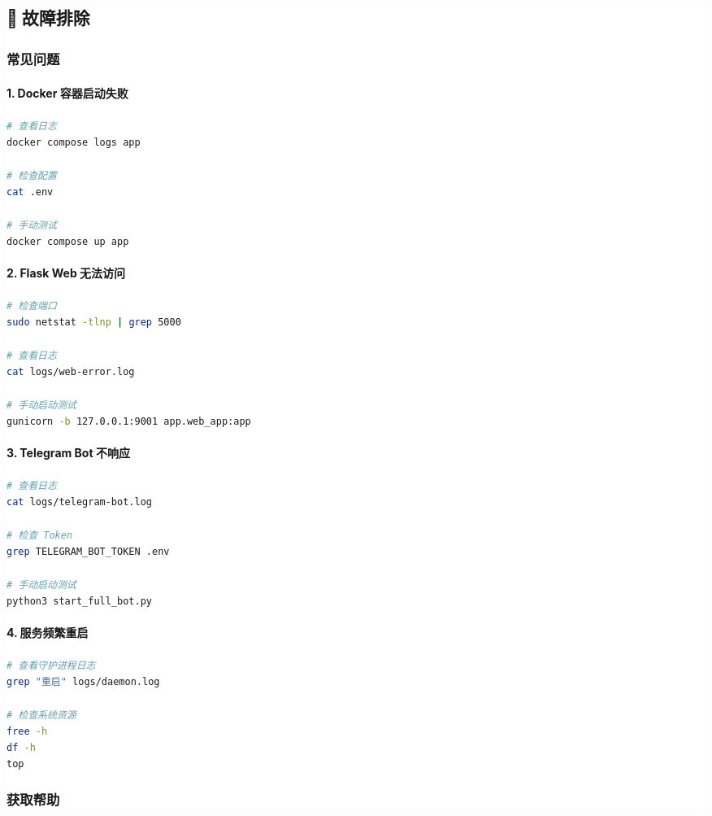 ## 🔧 故障排除

### 常见问题

#### 1. Docker 容器启动失败
```bash
# 查看日志
docker compose logs app

# 检查配置
cat .env

# 手动测试
docker compose up app
```

#### 2. Flask Web 无法访问
```bash
# 检查端口
sudo netstat -tlnp | grep 5000

# 查看日志
cat logs/web-error.log

# 手动启动测试
gunicorn -b 127.0.0.1:9001 app.web_app:app
```

#### 3. Telegram Bot 不响应
```bash
# 查看日志
cat logs/telegram-bot.log

# 检查 Token
grep TELEGRAM_BOT_TOKEN .env

# 手动启动测试
python3 start_full_bot.py
```

#### 4. 服务频繁重启
```bash
# 查看守护进程日志
grep "重启" logs/daemon.log

# 检查系统资源
free -h
df -h
top
```

### 获取帮助
